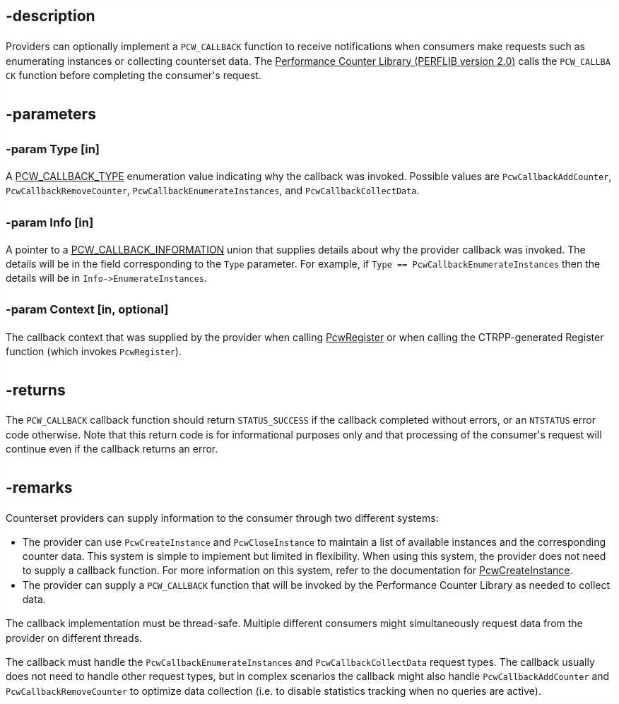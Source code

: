 ## -description

Providers can optionally implement a `PCW_CALLBACK` function to receive notifications when consumers make requests such as enumerating instances or collecting counterset data. The [Performance Counter Library (PERFLIB version 2.0)](https://go.microsoft.com/fwlink/p/?linkid=144623) calls the `PCW_CALLBACK` function before completing the consumer's request.

## -parameters

### -param Type [in]

A [PCW_CALLBACK_TYPE](ne-wdm-_pcw_callback_type.md) enumeration value indicating why the callback was invoked. Possible values are `PcwCallbackAddCounter`, `PcwCallbackRemoveCounter`, `PcwCallbackEnumerateInstances`, and `PcwCallbackCollectData`.

### -param Info [in]

A pointer to a [PCW_CALLBACK_INFORMATION](ns-wdm-_pcw_callback_information.md) union that supplies details about why the provider callback was invoked. The details will be in the field corresponding to the `Type` parameter. For example, if `Type == PcwCallbackEnumerateInstances` then the details will be in `Info->EnumerateInstances`.

### -param Context [in, optional]

The callback context that was supplied by the provider when calling [PcwRegister](nf-wdm-pcwregister.md) or when calling the CTRPP-generated Register function (which invokes `PcwRegister`).

## -returns

The `PCW_CALLBACK` callback function should return `STATUS_SUCCESS` if the callback completed without errors, or an `NTSTATUS` error code otherwise. Note that this return code is for informational purposes only and that processing of the consumer's request will continue even if the callback returns an error.

## -remarks

Counterset providers can supply information to the consumer through two different systems:

- The provider can use `PcwCreateInstance` and `PcwCloseInstance` to maintain a list of available instances and the corresponding counter data. This system is simple to implement but limited in flexibility. When using this system, the provider does not need to supply a callback function. For more information on this system, refer to the documentation for [PcwCreateInstance](nf-wdm-pcwcreateinstance.md).
- The provider can supply a `PCW_CALLBACK` function that will be invoked by the Performance Counter Library as needed to collect data.

The callback implementation must be thread-safe. Multiple different consumers might simultaneously request data from the provider on different threads.

The callback must handle the `PcwCallbackEnumerateInstances` and `PcwCallbackCollectData` request types. The callback usually does not need to handle other request types, but in complex scenarios the callback might also handle `PcwCallbackAddCounter` and `PcwCallbackRemoveCounter` to optimize data collection (i.e. to disable statistics tracking when no queries are active).
